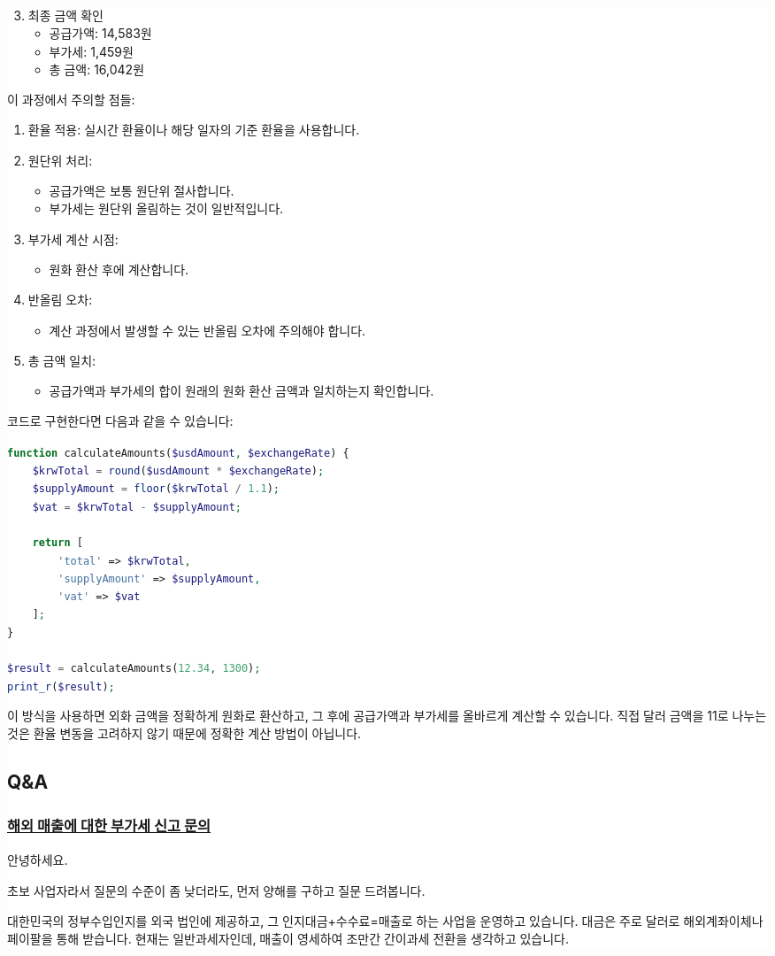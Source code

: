 3. 최종 금액 확인
   - 공급가액: 14,583원
   - 부가세: 1,459원
   - 총 금액: 16,042원

이 과정에서 주의할 점들:

1. 환율 적용: 실시간 환율이나 해당 일자의 기준 환율을 사용합니다.

2. 원단위 처리:
   - 공급가액은 보통 원단위 절사합니다.
   - 부가세는 원단위 올림하는 것이 일반적입니다.

3. 부가세 계산 시점:
   - 원화 환산 후에 계산합니다.

4. 반올림 오차:
   - 계산 과정에서 발생할 수 있는 반올림 오차에 주의해야 합니다.

5. 총 금액 일치:
   - 공급가액과 부가세의 합이 원래의 원화 환산 금액과 일치하는지 확인합니다.

코드로 구현한다면 다음과 같을 수 있습니다:

```php
function calculateAmounts($usdAmount, $exchangeRate) {
    $krwTotal = round($usdAmount * $exchangeRate);
    $supplyAmount = floor($krwTotal / 1.1);
    $vat = $krwTotal - $supplyAmount;

    return [
        'total' => $krwTotal,
        'supplyAmount' => $supplyAmount,
        'vat' => $vat
    ];
}

$result = calculateAmounts(12.34, 1300);
print_r($result);
```

이 방식을 사용하면 외화 금액을 정확하게 원화로 환산하고, 그 후에 공급가액과 부가세를 올바르게 계산할 수 있습니다. 직접 달러 금액을 11로 나누는 것은 환율 변동을 고려하지 않기 때문에 정확한 계산 방법이 아닙니다.

## Q&A

### [해외 매출에 대한 부가세 신고 문의](https://www.findsemusa.com/service/consult/consultView.do?qidx=15227)

안녕하세요.

초보 사업자라서 질문의 수준이 좀 낮더라도, 먼저 양해를 구하고 질문 드려봅니다.

대한민국의 정부수입인지를 외국 법인에 제공하고, 그 인지대금+수수료=매출로 하는 사업을 운영하고 있습니다.
대금은 주로 달러로 해외계좌이체나 페이팔을 통해 받습니다.
현재는 일반과세자인데, 매출이 영세하여 조만간 간이과세 전환을 생각하고 있습니다.
